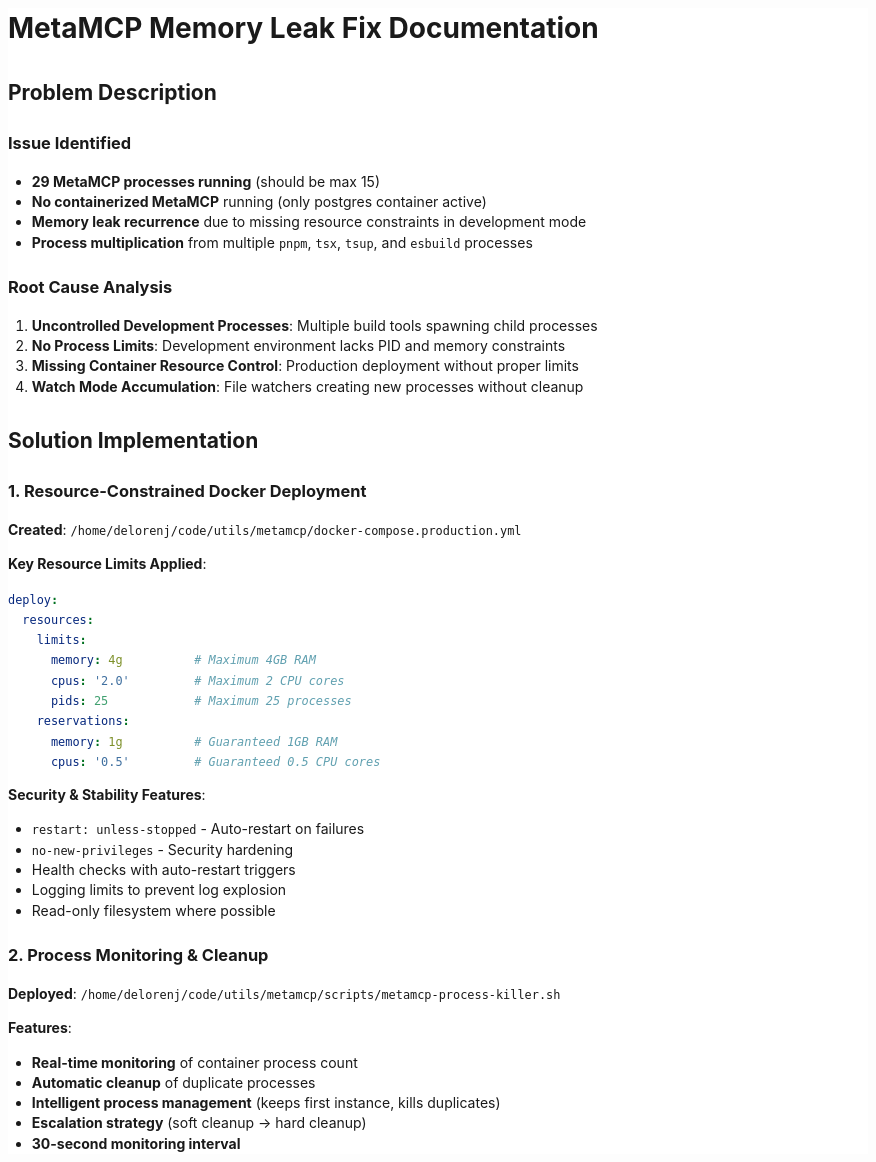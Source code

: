 # MetaMCP Memory Leak Fix Documentation

## Problem Description

### Issue Identified
- **29 MetaMCP processes running** (should be max 15)
- **No containerized MetaMCP** running (only postgres container active)
- **Memory leak recurrence** due to missing resource constraints in development mode
- **Process multiplication** from multiple `pnpm`, `tsx`, `tsup`, and `esbuild` processes

### Root Cause Analysis
1. **Uncontrolled Development Processes**: Multiple build tools spawning child processes
2. **No Process Limits**: Development environment lacks PID and memory constraints
3. **Missing Container Resource Control**: Production deployment without proper limits
4. **Watch Mode Accumulation**: File watchers creating new processes without cleanup

## Solution Implementation

### 1. Resource-Constrained Docker Deployment

**Created**: `/home/delorenj/code/utils/metamcp/docker-compose.production.yml`

**Key Resource Limits Applied**:
```yaml
deploy:
  resources:
    limits:
      memory: 4g          # Maximum 4GB RAM
      cpus: '2.0'         # Maximum 2 CPU cores
      pids: 25            # Maximum 25 processes
    reservations:
      memory: 1g          # Guaranteed 1GB RAM
      cpus: '0.5'         # Guaranteed 0.5 CPU cores
```

**Security & Stability Features**:
- `restart: unless-stopped` - Auto-restart on failures
- `no-new-privileges` - Security hardening
- Health checks with auto-restart triggers
- Logging limits to prevent log explosion
- Read-only filesystem where possible

### 2. Process Monitoring & Cleanup

**Deployed**: `/home/delorenj/code/utils/metamcp/scripts/metamcp-process-killer.sh`

**Features**:
- **Real-time monitoring** of container process count
- **Automatic cleanup** of duplicate processes
- **Intelligent process management** (keeps first instance, kills duplicates)
- **Escalation strategy** (soft cleanup → hard cleanup)
- **30-second monitoring interval**
